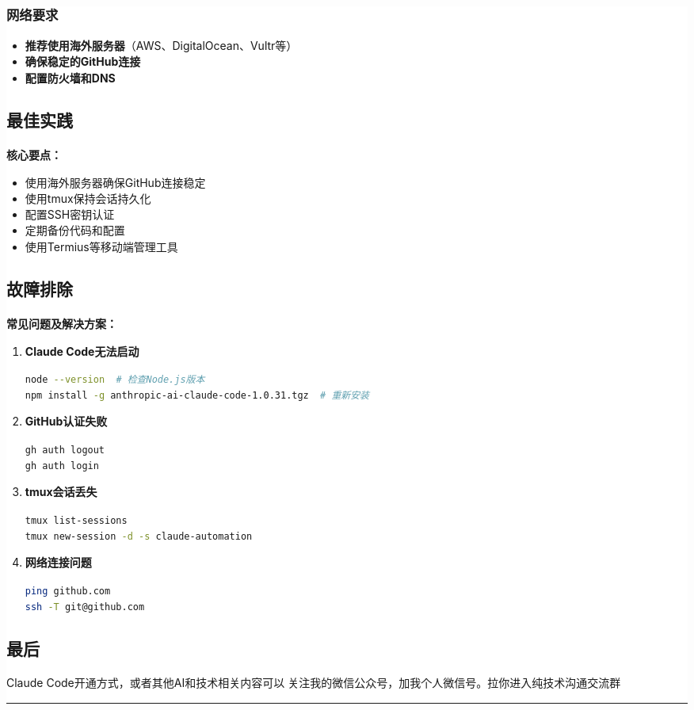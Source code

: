 
### 网络要求

- **推荐使用海外服务器**（AWS、DigitalOcean、Vultr等）
- **确保稳定的GitHub连接**
- **配置防火墙和DNS**
## 最佳实践

**核心要点：**
- 使用海外服务器确保GitHub连接稳定
- 使用tmux保持会话持久化
- 配置SSH密钥认证
- 定期备份代码和配置
- 使用Termius等移动端管理工具



## 故障排除

**常见问题及解决方案：**

1. **Claude Code无法启动**
   ```bash
   node --version  # 检查Node.js版本
   npm install -g anthropic-ai-claude-code-1.0.31.tgz  # 重新安装
   ```

2. **GitHub认证失败**
   ```bash
   gh auth logout
   gh auth login
   ```

3. **tmux会话丢失**
   ```bash
   tmux list-sessions
   tmux new-session -d -s claude-automation
   ```

4. **网络连接问题**
   ```bash
   ping github.com
   ssh -T git@github.com
   ```


## 最后
Claude Code开通方式，或者其他AI和技术相关内容可以
关注我的微信公众号，加我个人微信号。拉你进入纯技术沟通交流群

---



